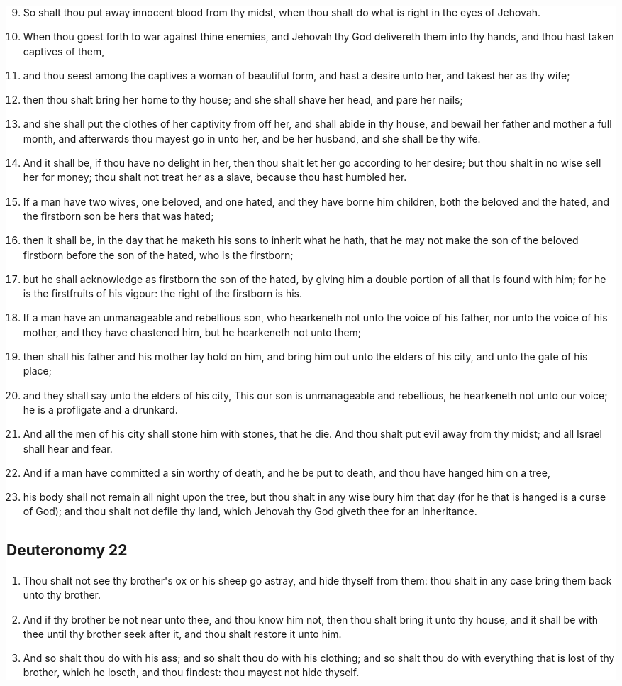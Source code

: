 9. So shalt thou put away innocent blood from thy midst, when thou shalt do what is right in the eyes of Jehovah.

10. When thou goest forth to war against thine enemies, and Jehovah thy God delivereth them into thy hands, and thou hast taken captives of them,

11. and thou seest among the captives a woman of beautiful form, and hast a desire unto her, and takest her as thy wife;

12. then thou shalt bring her home to thy house; and she shall shave her head, and pare her nails;

13. and she shall put the clothes of her captivity from off her, and shall abide in thy house, and bewail her father and mother a full month, and afterwards thou mayest go in unto her, and be her husband, and she shall be thy wife.

14. And it shall be, if thou have no delight in her, then thou shalt let her go according to her desire; but thou shalt in no wise sell her for money; thou shalt not treat her as a slave, because thou hast humbled her.

15. If a man have two wives, one beloved, and one hated, and they have borne him children, both the beloved and the hated, and the firstborn son be hers that was hated;

16. then it shall be, in the day that he maketh his sons to inherit what he hath, that he may not make the son of the beloved firstborn before the son of the hated, who is the firstborn;

17. but he shall acknowledge as firstborn the son of the hated, by giving him a double portion of all that is found with him; for he is the firstfruits of his vigour: the right of the firstborn is his.

18. If a man have an unmanageable and rebellious son, who hearkeneth not unto the voice of his father, nor unto the voice of his mother, and they have chastened him, but he hearkeneth not unto them;

19. then shall his father and his mother lay hold on him, and bring him out unto the elders of his city, and unto the gate of his place;

20. and they shall say unto the elders of his city, This our son is unmanageable and rebellious, he hearkeneth not unto our voice; he is a profligate and a drunkard.

21. And all the men of his city shall stone him with stones, that he die. And thou shalt put evil away from thy midst; and all Israel shall hear and fear.

22. And if a man have committed a sin worthy of death, and he be put to death, and thou have hanged him on a tree,

23. his body shall not remain all night upon the tree, but thou shalt in any wise bury him that day (for he that is hanged is a curse of God); and thou shalt not defile thy land, which Jehovah thy God giveth thee for an inheritance.

## Deuteronomy 22

1. Thou shalt not see thy brother's ox or his sheep go astray, and hide thyself from them: thou shalt in any case bring them back unto thy brother.

2. And if thy brother be not near unto thee, and thou know him not, then thou shalt bring it unto thy house, and it shall be with thee until thy brother seek after it, and thou shalt restore it unto him.

3. And so shalt thou do with his ass; and so shalt thou do with his clothing; and so shalt thou do with everything that is lost of thy brother, which he loseth, and thou findest: thou mayest not hide thyself.
